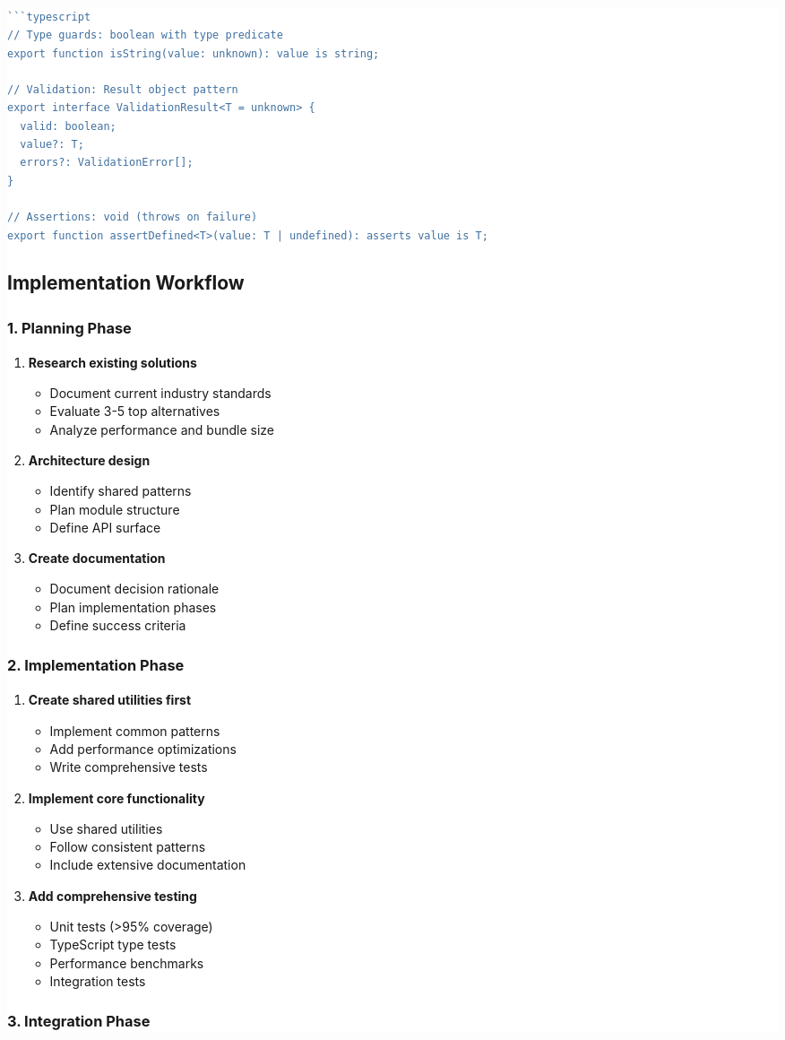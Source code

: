 ```typescript
```typescript
// Type guards: boolean with type predicate
export function isString(value: unknown): value is string;

// Validation: Result object pattern
export interface ValidationResult<T = unknown> {
  valid: boolean;
  value?: T;
  errors?: ValidationError[];
}

// Assertions: void (throws on failure)
export function assertDefined<T>(value: T | undefined): asserts value is T;
```

## Implementation Workflow

### 1. Planning Phase

1. **Research existing solutions**
   - Document current industry standards
   - Evaluate 3-5 top alternatives
   - Analyze performance and bundle size

2. **Architecture design**
   - Identify shared patterns
   - Plan module structure
   - Define API surface

3. **Create documentation**
   - Document decision rationale
   - Plan implementation phases
   - Define success criteria

### 2. Implementation Phase

1. **Create shared utilities first**
   - Implement common patterns
   - Add performance optimizations
   - Write comprehensive tests

2. **Implement core functionality**
   - Use shared utilities
   - Follow consistent patterns
   - Include extensive documentation

3. **Add comprehensive testing**
   - Unit tests (>95% coverage)
   - TypeScript type tests
   - Performance benchmarks
   - Integration tests

### 3. Integration Phase
